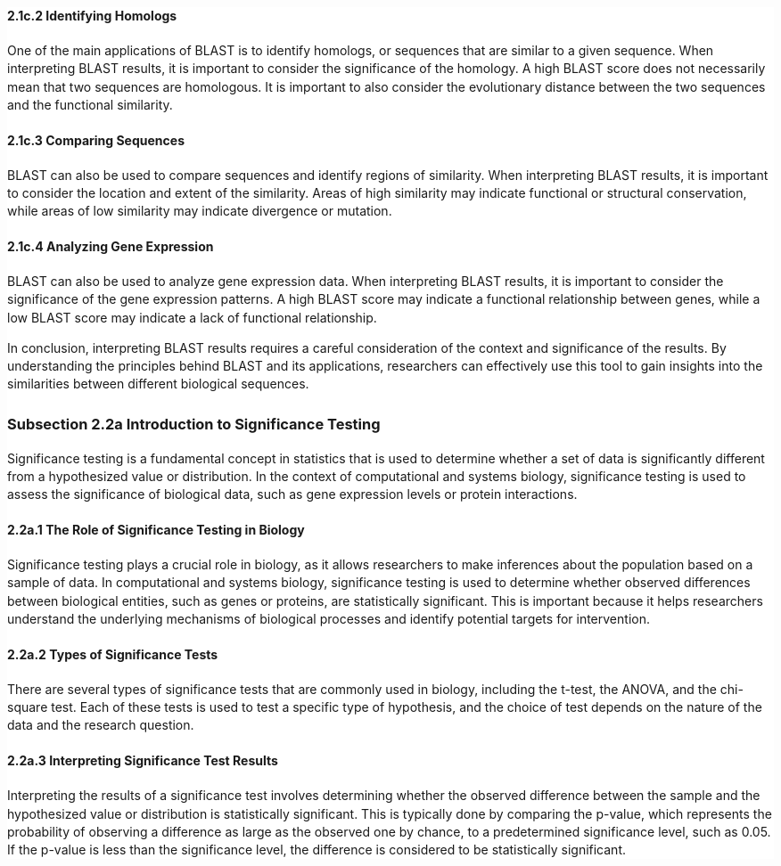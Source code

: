 #### 2.1c.2 Identifying Homologs

One of the main applications of BLAST is to identify homologs, or sequences that are similar to a given sequence. When interpreting BLAST results, it is important to consider the significance of the homology. A high BLAST score does not necessarily mean that two sequences are homologous. It is important to also consider the evolutionary distance between the two sequences and the functional similarity.

#### 2.1c.3 Comparing Sequences

BLAST can also be used to compare sequences and identify regions of similarity. When interpreting BLAST results, it is important to consider the location and extent of the similarity. Areas of high similarity may indicate functional or structural conservation, while areas of low similarity may indicate divergence or mutation.

#### 2.1c.4 Analyzing Gene Expression

BLAST can also be used to analyze gene expression data. When interpreting BLAST results, it is important to consider the significance of the gene expression patterns. A high BLAST score may indicate a functional relationship between genes, while a low BLAST score may indicate a lack of functional relationship.

In conclusion, interpreting BLAST results requires a careful consideration of the context and significance of the results. By understanding the principles behind BLAST and its applications, researchers can effectively use this tool to gain insights into the similarities between different biological sequences.





### Subsection 2.2a Introduction to Significance Testing

Significance testing is a fundamental concept in statistics that is used to determine whether a set of data is significantly different from a hypothesized value or distribution. In the context of computational and systems biology, significance testing is used to assess the significance of biological data, such as gene expression levels or protein interactions.

#### 2.2a.1 The Role of Significance Testing in Biology

Significance testing plays a crucial role in biology, as it allows researchers to make inferences about the population based on a sample of data. In computational and systems biology, significance testing is used to determine whether observed differences between biological entities, such as genes or proteins, are statistically significant. This is important because it helps researchers understand the underlying mechanisms of biological processes and identify potential targets for intervention.

#### 2.2a.2 Types of Significance Tests

There are several types of significance tests that are commonly used in biology, including the t-test, the ANOVA, and the chi-square test. Each of these tests is used to test a specific type of hypothesis, and the choice of test depends on the nature of the data and the research question.

#### 2.2a.3 Interpreting Significance Test Results

Interpreting the results of a significance test involves determining whether the observed difference between the sample and the hypothesized value or distribution is statistically significant. This is typically done by comparing the p-value, which represents the probability of observing a difference as large as the observed one by chance, to a predetermined significance level, such as 0.05. If the p-value is less than the significance level, the difference is considered to be statistically significant.

